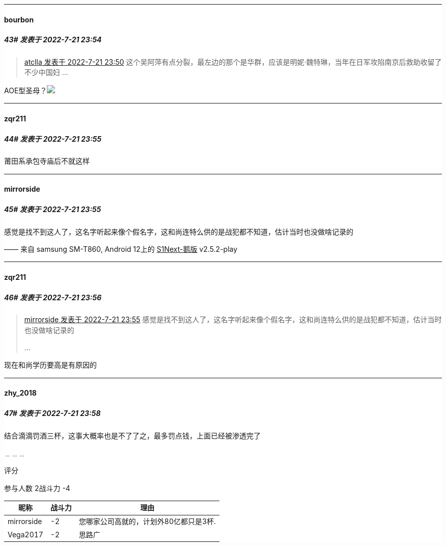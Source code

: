 *****

####  bourbon  
##### 43#       发表于 2022-7-21 23:54

<blockquote><a href="httphttps://bbs.saraba1st.com/2b/forum.php?mod=redirect&amp;goto=findpost&amp;pid=56742435&amp;ptid=2082465" target="_blank">atclla 发表于 2022-7-21 23:50</a>
这个吴阿萍有点分裂，最左边的那个是华群，应该是明妮·魏特琳，当年在日军攻陷南京后救助收留了不少中国妇 ...</blockquote>
AOE型圣母？<img src="https://static.saraba1st.com/image/smiley/face2017/001.png" referrerpolicy="no-referrer">

*****

####  zqr211  
##### 44#       发表于 2022-7-21 23:55

莆田系承包寺庙后不就这样

*****

####  mirrorside  
##### 45#       发表于 2022-7-21 23:55

感觉是找不到这人了，这名字听起来像个假名字，这和尚连特么供的是战犯都不知道，估计当时也没做啥记录的

—— 来自 samsung SM-T860, Android 12上的 [S1Next-鹅版](https://github.com/ykrank/S1-Next/releases) v2.5.2-play

*****

####  zqr211  
##### 46#       发表于 2022-7-21 23:56

<blockquote><a href="httphttps://bbs.saraba1st.com/2b/forum.php?mod=redirect&amp;goto=findpost&amp;pid=56742513&amp;ptid=2082465" target="_blank">mirrorside 发表于 2022-7-21 23:55</a>
感觉是找不到这人了，这名字听起来像个假名字，这和尚连特么供的是战犯都不知道，估计当时也没做啥记录的

 ...</blockquote>
现在和尚学历要高是有原因的

*****

####  zhy_2018  
##### 47#       发表于 2022-7-21 23:58

结合滴滴罚酒三杯，这事大概率也是不了了之，最多罚点钱，上面已经被渗透完了

﹍﹍﹍

评分

 参与人数 2战斗力 -4

|昵称|战斗力|理由|
|----|---|---|
| mirrorside|-2|您哪家公司高就的，计划外80亿都只是3杯.|
| Vega2017|-2|思路广|
